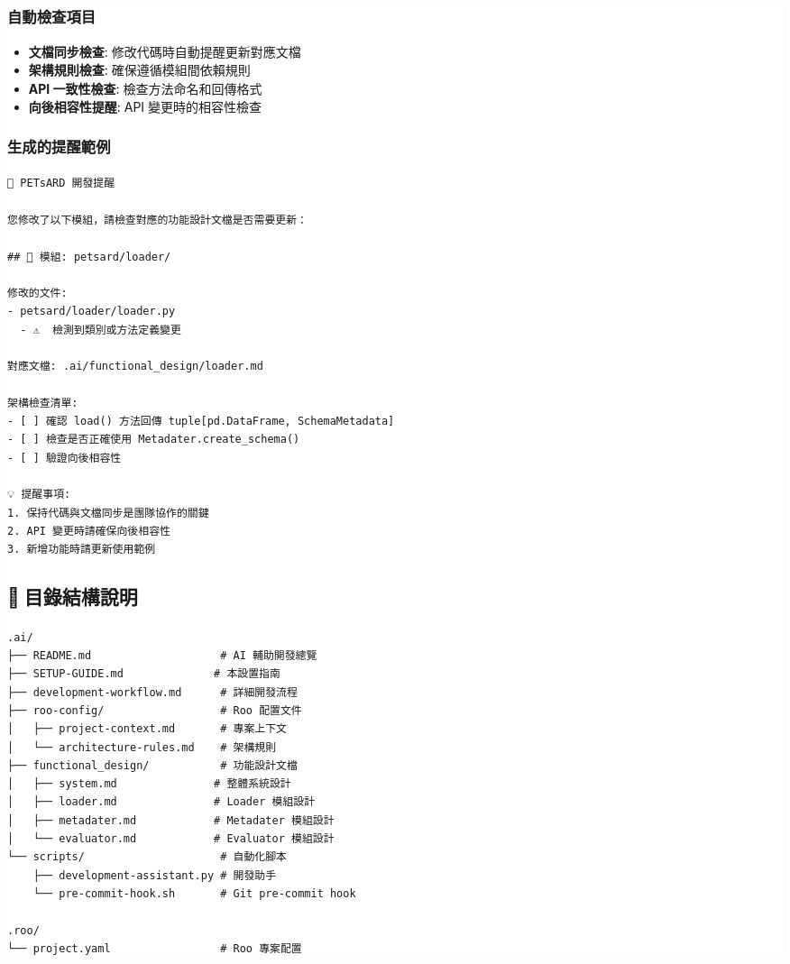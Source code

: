### 自動檢查項目

- **文檔同步檢查**: 修改代碼時自動提醒更新對應文檔
- **架構規則檢查**: 確保遵循模組間依賴規則
- **API 一致性檢查**: 檢查方法命名和回傳格式
- **向後相容性提醒**: API 變更時的相容性檢查

### 生成的提醒範例

```
🔔 PETsARD 開發提醒

您修改了以下模組，請檢查對應的功能設計文檔是否需要更新：

## 📁 模組: petsard/loader/

修改的文件:
- petsard/loader/loader.py
  - ⚠️  檢測到類別或方法定義變更

對應文檔: .ai/functional_design/loader.md

架構檢查清單:
- [ ] 確認 load() 方法回傳 tuple[pd.DataFrame, SchemaMetadata]
- [ ] 檢查是否正確使用 Metadater.create_schema()
- [ ] 驗證向後相容性

💡 提醒事項:
1. 保持代碼與文檔同步是團隊協作的關鍵
2. API 變更時請確保向後相容性
3. 新增功能時請更新使用範例
```

## 📁 目錄結構說明

```
.ai/
├── README.md                    # AI 輔助開發總覽
├── SETUP-GUIDE.md              # 本設置指南
├── development-workflow.md      # 詳細開發流程
├── roo-config/                  # Roo 配置文件
│   ├── project-context.md       # 專案上下文
│   └── architecture-rules.md    # 架構規則
├── functional_design/           # 功能設計文檔
│   ├── system.md               # 整體系統設計
│   ├── loader.md               # Loader 模組設計
│   ├── metadater.md            # Metadater 模組設計
│   └── evaluator.md            # Evaluator 模組設計
└── scripts/                     # 自動化腳本
    ├── development-assistant.py # 開發助手
    └── pre-commit-hook.sh       # Git pre-commit hook

.roo/
└── project.yaml                 # Roo 專案配置
```
